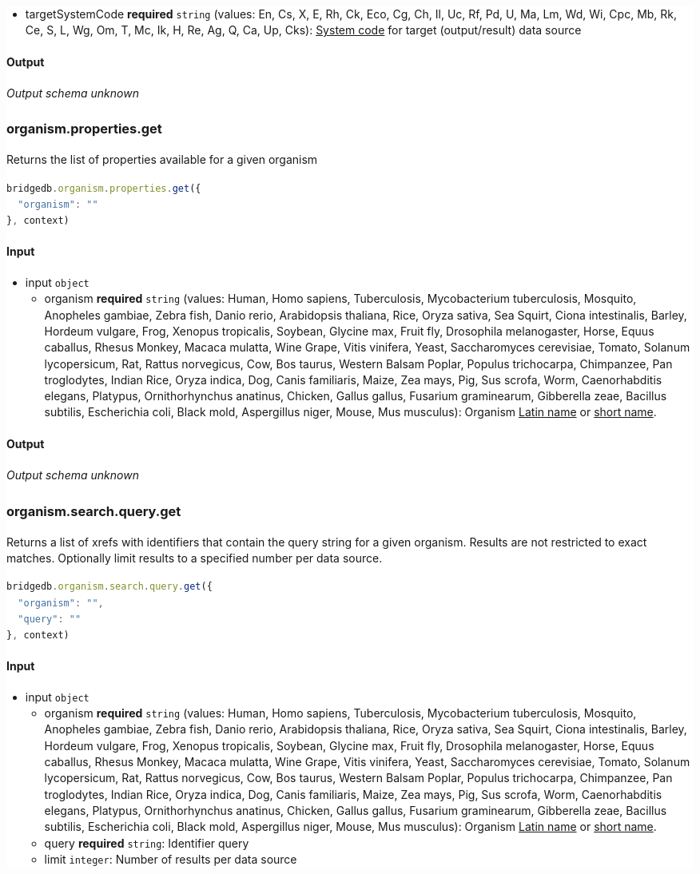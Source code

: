  * targetSystemCode **required** `string` (values: En, Cs, X, E, Rh, Ck, Eco, Cg, Ch, Il, Uc, Rf, Pd, U, Ma, Lm, Wd, Wi, Cpc, Mb, Rk, Ce, S, L, Wg, Om, T, Mc, Ik, H, Re, Ag, Q, Ca, Up, Cks): [System code](http://vocabularies.bridgedb.org/#systemCode) for target (output/result) data source

#### Output
*Output schema unknown*

### organism.properties.get
Returns the list of properties available for a given organism



```js
bridgedb.organism.properties.get({
  "organism": ""
}, context)
```

#### Input
* input `object`
  * organism **required** `string` (values: Human, Homo sapiens, Tuberculosis, Mycobacterium tuberculosis, Mosquito, Anopheles gambiae, Zebra fish, Danio rerio, Arabidopsis thaliana, Rice, Oryza sativa, Sea Squirt, Ciona intestinalis, Barley, Hordeum vulgare, Frog, Xenopus tropicalis, Soybean, Glycine max, Fruit fly, Drosophila melanogaster, Horse, Equus caballus, Rhesus Monkey, Macaca mulatta, Wine Grape, Vitis vinifera, Yeast, Saccharomyces cerevisiae, Tomato, Solanum lycopersicum, Rat, Rattus norvegicus, Cow, Bos taurus, Western Balsam Poplar, Populus trichocarpa, Chimpanzee, Pan troglodytes, Indian Rice, Oryza indica, Dog, Canis familiaris, Maize, Zea mays, Pig, Sus scrofa, Worm, Caenorhabditis elegans, Platypus, Ornithorhynchus anatinus, Chicken, Gallus gallus, Fusarium graminearum, Gibberella zeae, Bacillus subtilis, Escherichia coli, Black mold, Aspergillus niger, Mouse, Mus musculus): Organism [Latin name](http://vocabularies.bridgedb.org/#latinName) or [short name](http://vocabularies.bridgedb.org/#shortName).

#### Output
*Output schema unknown*

### organism.search.query.get
Returns a list of xrefs with identifiers that contain the query string for a given organism. Results are not restricted to exact matches. Optionally limit results to a specified number per data source.


```js
bridgedb.organism.search.query.get({
  "organism": "",
  "query": ""
}, context)
```

#### Input
* input `object`
  * organism **required** `string` (values: Human, Homo sapiens, Tuberculosis, Mycobacterium tuberculosis, Mosquito, Anopheles gambiae, Zebra fish, Danio rerio, Arabidopsis thaliana, Rice, Oryza sativa, Sea Squirt, Ciona intestinalis, Barley, Hordeum vulgare, Frog, Xenopus tropicalis, Soybean, Glycine max, Fruit fly, Drosophila melanogaster, Horse, Equus caballus, Rhesus Monkey, Macaca mulatta, Wine Grape, Vitis vinifera, Yeast, Saccharomyces cerevisiae, Tomato, Solanum lycopersicum, Rat, Rattus norvegicus, Cow, Bos taurus, Western Balsam Poplar, Populus trichocarpa, Chimpanzee, Pan troglodytes, Indian Rice, Oryza indica, Dog, Canis familiaris, Maize, Zea mays, Pig, Sus scrofa, Worm, Caenorhabditis elegans, Platypus, Ornithorhynchus anatinus, Chicken, Gallus gallus, Fusarium graminearum, Gibberella zeae, Bacillus subtilis, Escherichia coli, Black mold, Aspergillus niger, Mouse, Mus musculus): Organism [Latin name](http://vocabularies.bridgedb.org/#latinName) or [short name](http://vocabularies.bridgedb.org/#shortName).
  * query **required** `string`: Identifier query
  * limit `integer`: Number of results per data source
